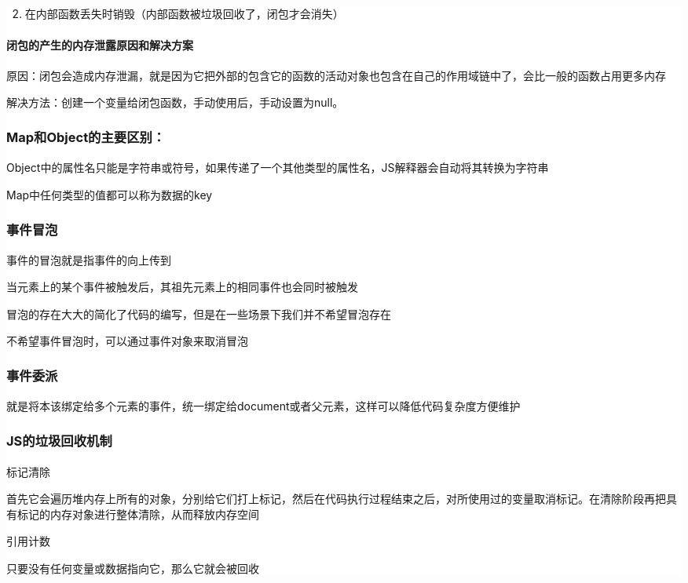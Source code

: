 2. 在内部函数丢失时销毁（内部函数被垃圾回收了，闭包才会消失）

#### 闭包的产生的内存泄露原因和解决方案

原因：闭包会造成内存泄漏，就是因为它把外部的包含它的函数的活动对象也包含在自己的作用域链中了，会比一般的函数占用更多内存

解决方法：创建一个变量给闭包函数，手动使用后，手动设置为null。

### Map和Object的主要区别：

Object中的属性名只能是字符串或符号，如果传递了一个其他类型的属性名，JS解释器会自动将其转换为字符串

Map中任何类型的值都可以称为数据的key

### 事件冒泡

事件的冒泡就是指事件的向上传到

当元素上的某个事件被触发后，其祖先元素上的相同事件也会同时被触发

冒泡的存在大大的简化了代码的编写，但是在一些场景下我们并不希望冒泡存在

不希望事件冒泡时，可以通过事件对象来取消冒泡

### 事件委派

就是将本该绑定给多个元素的事件，统一绑定给document或者父元素，这样可以降低代码复杂度方便维护

### JS的垃圾回收机制

标记清除

首先它会遍历堆内存上所有的对象，分别给它们打上标记，然后在代码执行过程结束之后，对所使用过的变量取消标记。在清除阶段再把具有标记的内存对象进行整体清除，从而释放内存空间

引用计数

只要没有任何变量或数据指向它，那么它就会被回收

